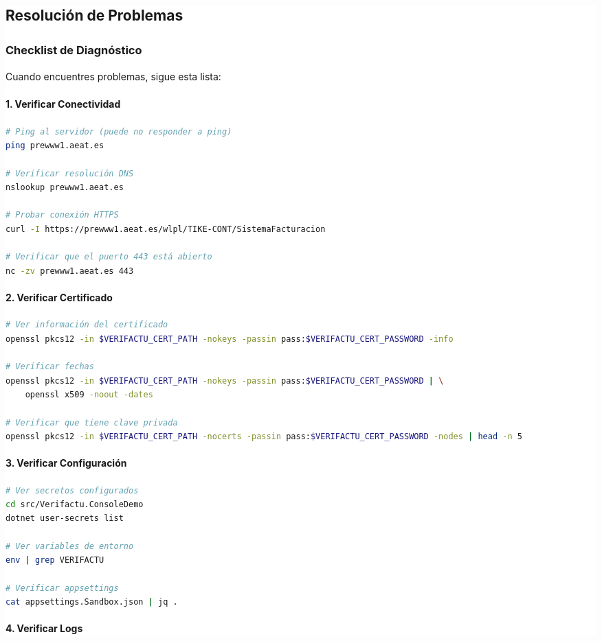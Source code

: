 
## Resolución de Problemas

### Checklist de Diagnóstico

Cuando encuentres problemas, sigue esta lista:

#### 1. Verificar Conectividad

```bash
# Ping al servidor (puede no responder a ping)
ping prewww1.aeat.es

# Verificar resolución DNS
nslookup prewww1.aeat.es

# Probar conexión HTTPS
curl -I https://prewww1.aeat.es/wlpl/TIKE-CONT/SistemaFacturacion

# Verificar que el puerto 443 está abierto
nc -zv prewww1.aeat.es 443
```

#### 2. Verificar Certificado

```bash
# Ver información del certificado
openssl pkcs12 -in $VERIFACTU_CERT_PATH -nokeys -passin pass:$VERIFACTU_CERT_PASSWORD -info

# Verificar fechas
openssl pkcs12 -in $VERIFACTU_CERT_PATH -nokeys -passin pass:$VERIFACTU_CERT_PASSWORD | \
    openssl x509 -noout -dates

# Verificar que tiene clave privada
openssl pkcs12 -in $VERIFACTU_CERT_PATH -nocerts -passin pass:$VERIFACTU_CERT_PASSWORD -nodes | head -n 5
```

#### 3. Verificar Configuración

```bash
# Ver secretos configurados
cd src/Verifactu.ConsoleDemo
dotnet user-secrets list

# Ver variables de entorno
env | grep VERIFACTU

# Verificar appsettings
cat appsettings.Sandbox.json | jq .
```

#### 4. Verificar Logs
